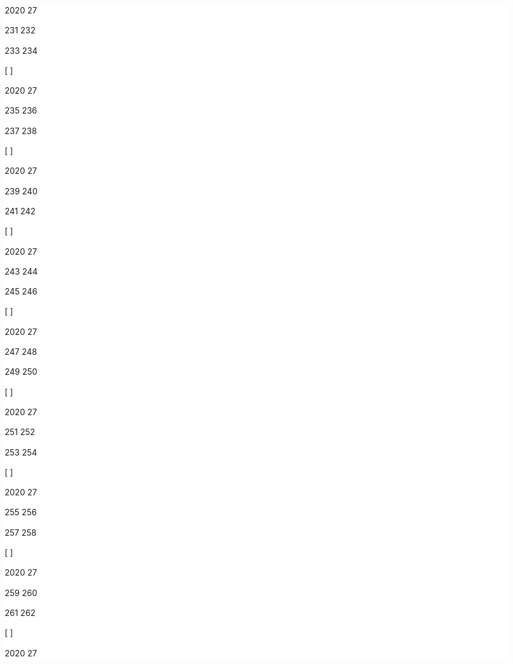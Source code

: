 2020 27

231 232

233 234

[ ]

2020 27

235 236

237 238

[ ]

2020 27

239 240

241 242

[ ]

2020 27

243 244

245 246

[ ]

2020 27

247 248

249 250

[ ]

2020 27

251 252

253 254

[ ]

2020 27

255 256

257 258

[ ]

2020 27

259 260

261 262

[ ]

2020 27
